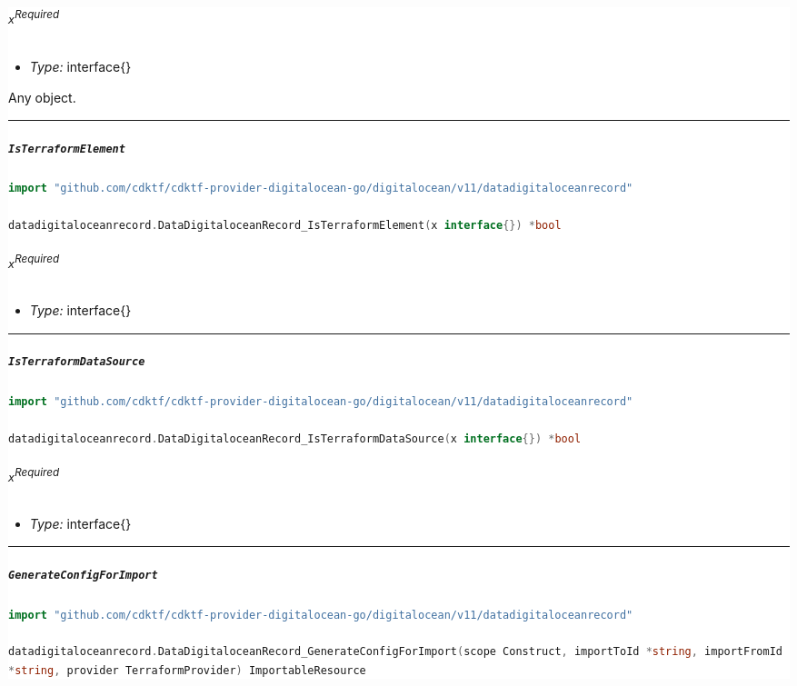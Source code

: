 ###### `x`<sup>Required</sup> <a name="x" id="@cdktf/provider-digitalocean.dataDigitaloceanRecord.DataDigitaloceanRecord.isConstruct.parameter.x"></a>

- *Type:* interface{}

Any object.

---

##### `IsTerraformElement` <a name="IsTerraformElement" id="@cdktf/provider-digitalocean.dataDigitaloceanRecord.DataDigitaloceanRecord.isTerraformElement"></a>

```go
import "github.com/cdktf/cdktf-provider-digitalocean-go/digitalocean/v11/datadigitaloceanrecord"

datadigitaloceanrecord.DataDigitaloceanRecord_IsTerraformElement(x interface{}) *bool
```

###### `x`<sup>Required</sup> <a name="x" id="@cdktf/provider-digitalocean.dataDigitaloceanRecord.DataDigitaloceanRecord.isTerraformElement.parameter.x"></a>

- *Type:* interface{}

---

##### `IsTerraformDataSource` <a name="IsTerraformDataSource" id="@cdktf/provider-digitalocean.dataDigitaloceanRecord.DataDigitaloceanRecord.isTerraformDataSource"></a>

```go
import "github.com/cdktf/cdktf-provider-digitalocean-go/digitalocean/v11/datadigitaloceanrecord"

datadigitaloceanrecord.DataDigitaloceanRecord_IsTerraformDataSource(x interface{}) *bool
```

###### `x`<sup>Required</sup> <a name="x" id="@cdktf/provider-digitalocean.dataDigitaloceanRecord.DataDigitaloceanRecord.isTerraformDataSource.parameter.x"></a>

- *Type:* interface{}

---

##### `GenerateConfigForImport` <a name="GenerateConfigForImport" id="@cdktf/provider-digitalocean.dataDigitaloceanRecord.DataDigitaloceanRecord.generateConfigForImport"></a>

```go
import "github.com/cdktf/cdktf-provider-digitalocean-go/digitalocean/v11/datadigitaloceanrecord"

datadigitaloceanrecord.DataDigitaloceanRecord_GenerateConfigForImport(scope Construct, importToId *string, importFromId *string, provider TerraformProvider) ImportableResource
```
